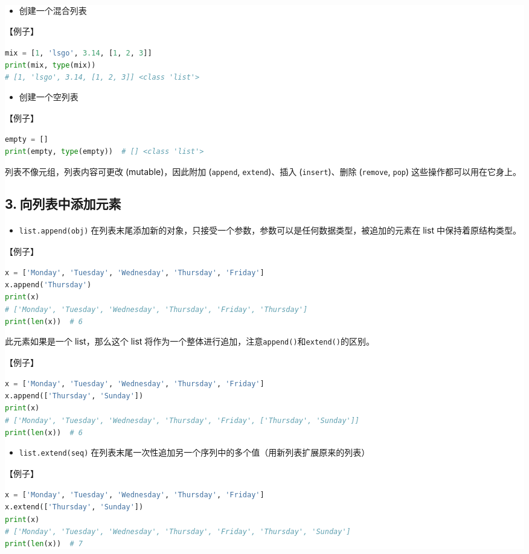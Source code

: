 

- 创建一个混合列表

【例子】

```python
mix = [1, 'lsgo', 3.14, [1, 2, 3]]
print(mix, type(mix))  
# [1, 'lsgo', 3.14, [1, 2, 3]] <class 'list'>
```

- 创建一个空列表

【例子】

```python
empty = []
print(empty, type(empty))  # [] <class 'list'>
```

列表不像元组，列表内容可更改 (mutable)，因此附加 (`append`, `extend`)、插入 (`insert`)、删除 (`remove`, `pop`) 这些操作都可以用在它身上。

## 3. 向列表中添加元素

- `list.append(obj)` 在列表末尾添加新的对象，只接受一个参数，参数可以是任何数据类型，被追加的元素在 list 中保持着原结构类型。

【例子】

```python
x = ['Monday', 'Tuesday', 'Wednesday', 'Thursday', 'Friday']
x.append('Thursday')
print(x)  
# ['Monday', 'Tuesday', 'Wednesday', 'Thursday', 'Friday', 'Thursday']
print(len(x))  # 6
```

此元素如果是一个 list，那么这个 list 将作为一个整体进行追加，注意`append()`和`extend()`的区别。

【例子】

```python
x = ['Monday', 'Tuesday', 'Wednesday', 'Thursday', 'Friday']
x.append(['Thursday', 'Sunday'])
print(x)  
# ['Monday', 'Tuesday', 'Wednesday', 'Thursday', 'Friday', ['Thursday', 'Sunday']]
print(len(x))  # 6
```

- `list.extend(seq)` 在列表末尾一次性追加另一个序列中的多个值（用新列表扩展原来的列表）

【例子】

```python
x = ['Monday', 'Tuesday', 'Wednesday', 'Thursday', 'Friday']
x.extend(['Thursday', 'Sunday'])
print(x)  
# ['Monday', 'Tuesday', 'Wednesday', 'Thursday', 'Friday', 'Thursday', 'Sunday']
print(len(x))  # 7
```
